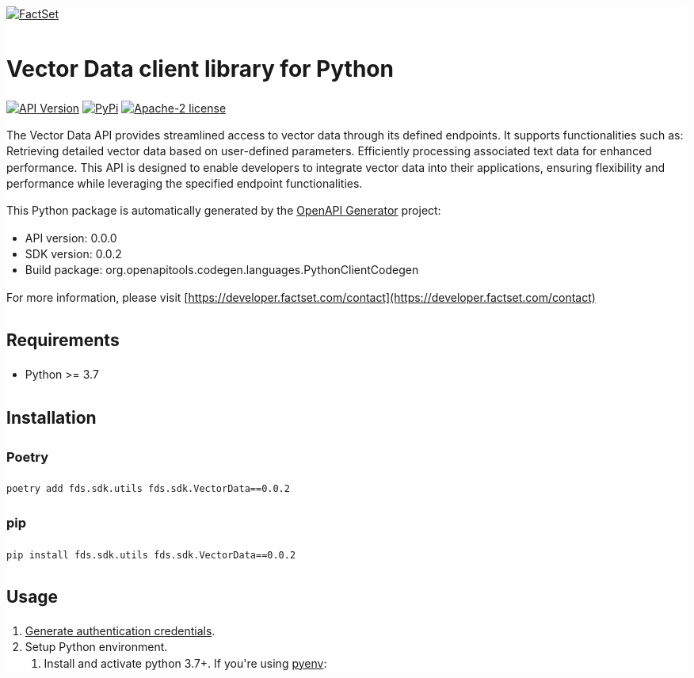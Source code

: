[![FactSet](https://raw.githubusercontent.com/factset/enterprise-sdk/main/docs/images/factset-logo.svg)](https://www.factset.com)

# Vector Data client library for Python

[![API Version](https://img.shields.io/badge/api-v0.0.0-blue)](https://developer.factset.com/api-catalog/vector-data-api)
[![PyPi](https://img.shields.io/pypi/v/fds.sdk.VectorData/0.0.2)](https://pypi.org/project/fds.sdk.VectorData/v/0.0.2)
[![Apache-2 license](https://img.shields.io/badge/license-Apache2-brightgreen.svg)](https://www.apache.org/licenses/LICENSE-2.0)

The Vector Data API provides streamlined access to vector data through its defined endpoints. It supports functionalities such as:
Retrieving detailed vector data based on user-defined parameters.
Efficiently processing associated text data for enhanced performance.
This API is designed to enable developers to integrate vector data into their applications, ensuring flexibility and performance while leveraging the specified endpoint functionalities.

This Python package is automatically generated by the [OpenAPI Generator](https://openapi-generator.tech) project:

- API version: 0.0.0
- SDK version: 0.0.2
- Build package: org.openapitools.codegen.languages.PythonClientCodegen

For more information, please visit [https://developer.factset.com/contact](https://developer.factset.com/contact)

## Requirements

* Python >= 3.7

## Installation

### Poetry

```shell
poetry add fds.sdk.utils fds.sdk.VectorData==0.0.2
```

### pip

```shell
pip install fds.sdk.utils fds.sdk.VectorData==0.0.2
```

## Usage

1. [Generate authentication credentials](../../../../README.md#authentication).
2. Setup Python environment.
   1. Install and activate python 3.7+. If you're using [pyenv](https://github.com/pyenv/pyenv):
